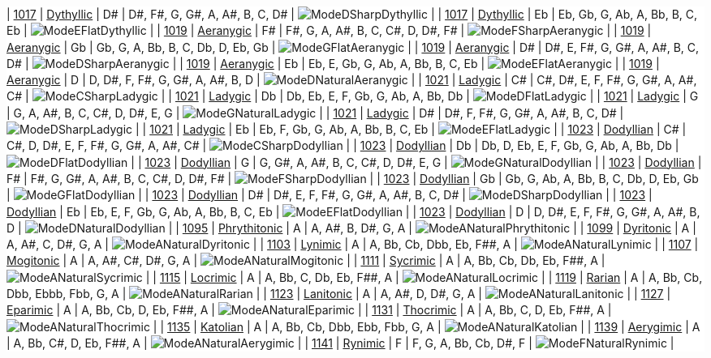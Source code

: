 | [1017](https://ianring.com/musictheory/scales/1017) | [Dythyllic](ModeDSharpDythyllic.md) | D# | D#, F#, G, G#, A, A#, B, C, D# | ![ModeDSharpDythyllic](ModeDSharpDythyllic.png) |
| [1017](https://ianring.com/musictheory/scales/1017) | [Dythyllic](ModeEFlatDythyllic.md) | Eb | Eb, Gb, G, Ab, A, Bb, B, C, Eb | ![ModeEFlatDythyllic](ModeEFlatDythyllic.png) |
| [1019](https://ianring.com/musictheory/scales/1019) | [Aeranygic](ModeFSharpAeranygic.md) | F# | F#, G, A, A#, B, C, C#, D, D#, F# | ![ModeFSharpAeranygic](ModeFSharpAeranygic.png) |
| [1019](https://ianring.com/musictheory/scales/1019) | [Aeranygic](ModeGFlatAeranygic.md) | Gb | Gb, G, A, Bb, B, C, Db, D, Eb, Gb | ![ModeGFlatAeranygic](ModeGFlatAeranygic.png) |
| [1019](https://ianring.com/musictheory/scales/1019) | [Aeranygic](ModeDSharpAeranygic.md) | D# | D#, E, F#, G, G#, A, A#, B, C, D# | ![ModeDSharpAeranygic](ModeDSharpAeranygic.png) |
| [1019](https://ianring.com/musictheory/scales/1019) | [Aeranygic](ModeEFlatAeranygic.md) | Eb | Eb, E, Gb, G, Ab, A, Bb, B, C, Eb | ![ModeEFlatAeranygic](ModeEFlatAeranygic.png) |
| [1019](https://ianring.com/musictheory/scales/1019) | [Aeranygic](ModeDNaturalAeranygic.md) | D | D, D#, F, F#, G, G#, A, A#, B, D | ![ModeDNaturalAeranygic](ModeDNaturalAeranygic.png) |
| [1021](https://ianring.com/musictheory/scales/1021) | [Ladygic](ModeCSharpLadygic.md) | C# | C#, D#, E, F, F#, G, G#, A, A#, C# | ![ModeCSharpLadygic](ModeCSharpLadygic.png) |
| [1021](https://ianring.com/musictheory/scales/1021) | [Ladygic](ModeDFlatLadygic.md) | Db | Db, Eb, E, F, Gb, G, Ab, A, Bb, Db | ![ModeDFlatLadygic](ModeDFlatLadygic.png) |
| [1021](https://ianring.com/musictheory/scales/1021) | [Ladygic](ModeGNaturalLadygic.md) | G | G, A, A#, B, C, C#, D, D#, E, G | ![ModeGNaturalLadygic](ModeGNaturalLadygic.png) |
| [1021](https://ianring.com/musictheory/scales/1021) | [Ladygic](ModeDSharpLadygic.md) | D# | D#, F, F#, G, G#, A, A#, B, C, D# | ![ModeDSharpLadygic](ModeDSharpLadygic.png) |
| [1021](https://ianring.com/musictheory/scales/1021) | [Ladygic](ModeEFlatLadygic.md) | Eb | Eb, F, Gb, G, Ab, A, Bb, B, C, Eb | ![ModeEFlatLadygic](ModeEFlatLadygic.png) |
| [1023](https://ianring.com/musictheory/scales/1023) | [Dodyllian](ModeCSharpDodyllian.md) | C# | C#, D, D#, E, F, F#, G, G#, A, A#, C# | ![ModeCSharpDodyllian](ModeCSharpDodyllian.png) |
| [1023](https://ianring.com/musictheory/scales/1023) | [Dodyllian](ModeDFlatDodyllian.md) | Db | Db, D, Eb, E, F, Gb, G, Ab, A, Bb, Db | ![ModeDFlatDodyllian](ModeDFlatDodyllian.png) |
| [1023](https://ianring.com/musictheory/scales/1023) | [Dodyllian](ModeGNaturalDodyllian.md) | G | G, G#, A, A#, B, C, C#, D, D#, E, G | ![ModeGNaturalDodyllian](ModeGNaturalDodyllian.png) |
| [1023](https://ianring.com/musictheory/scales/1023) | [Dodyllian](ModeFSharpDodyllian.md) | F# | F#, G, G#, A, A#, B, C, C#, D, D#, F# | ![ModeFSharpDodyllian](ModeFSharpDodyllian.png) |
| [1023](https://ianring.com/musictheory/scales/1023) | [Dodyllian](ModeGFlatDodyllian.md) | Gb | Gb, G, Ab, A, Bb, B, C, Db, D, Eb, Gb | ![ModeGFlatDodyllian](ModeGFlatDodyllian.png) |
| [1023](https://ianring.com/musictheory/scales/1023) | [Dodyllian](ModeDSharpDodyllian.md) | D# | D#, E, F, F#, G, G#, A, A#, B, C, D# | ![ModeDSharpDodyllian](ModeDSharpDodyllian.png) |
| [1023](https://ianring.com/musictheory/scales/1023) | [Dodyllian](ModeEFlatDodyllian.md) | Eb | Eb, E, F, Gb, G, Ab, A, Bb, B, C, Eb | ![ModeEFlatDodyllian](ModeEFlatDodyllian.png) |
| [1023](https://ianring.com/musictheory/scales/1023) | [Dodyllian](ModeDNaturalDodyllian.md) | D | D, D#, E, F, F#, G, G#, A, A#, B, D | ![ModeDNaturalDodyllian](ModeDNaturalDodyllian.png) |
| [1095](https://ianring.com/musictheory/scales/1095) | [Phrythitonic](ModeANaturalPhrythitonic.md) | A | A, A#, B, D#, G, A | ![ModeANaturalPhrythitonic](ModeANaturalPhrythitonic.png) |
| [1099](https://ianring.com/musictheory/scales/1099) | [Dyritonic](ModeANaturalDyritonic.md) | A | A, A#, C, D#, G, A | ![ModeANaturalDyritonic](ModeANaturalDyritonic.png) |
| [1103](https://ianring.com/musictheory/scales/1103) | [Lynimic](ModeANaturalLynimic.md) | A | A, Bb, Cb, Dbb, Eb, F##, A | ![ModeANaturalLynimic](ModeANaturalLynimic.png) |
| [1107](https://ianring.com/musictheory/scales/1107) | [Mogitonic](ModeANaturalMogitonic.md) | A | A, A#, C#, D#, G, A | ![ModeANaturalMogitonic](ModeANaturalMogitonic.png) |
| [1111](https://ianring.com/musictheory/scales/1111) | [Sycrimic](ModeANaturalSycrimic.md) | A | A, Bb, Cb, Db, Eb, F##, A | ![ModeANaturalSycrimic](ModeANaturalSycrimic.png) |
| [1115](https://ianring.com/musictheory/scales/1115) | [Locrimic](ModeANaturalLocrimic.md) | A | A, Bb, C, Db, Eb, F##, A | ![ModeANaturalLocrimic](ModeANaturalLocrimic.png) |
| [1119](https://ianring.com/musictheory/scales/1119) | [Rarian](ModeANaturalRarian.md) | A | A, Bb, Cb, Dbb, Ebbb, Fbb, G, A | ![ModeANaturalRarian](ModeANaturalRarian.png) |
| [1123](https://ianring.com/musictheory/scales/1123) | [Lanitonic](ModeANaturalLanitonic.md) | A | A, A#, D, D#, G, A | ![ModeANaturalLanitonic](ModeANaturalLanitonic.png) |
| [1127](https://ianring.com/musictheory/scales/1127) | [Eparimic](ModeANaturalEparimic.md) | A | A, Bb, Cb, D, Eb, F##, A | ![ModeANaturalEparimic](ModeANaturalEparimic.png) |
| [1131](https://ianring.com/musictheory/scales/1131) | [Thocrimic](ModeANaturalThocrimic.md) | A | A, Bb, C, D, Eb, F##, A | ![ModeANaturalThocrimic](ModeANaturalThocrimic.png) |
| [1135](https://ianring.com/musictheory/scales/1135) | [Katolian](ModeANaturalKatolian.md) | A | A, Bb, Cb, Dbb, Ebb, Fbb, G, A | ![ModeANaturalKatolian](ModeANaturalKatolian.png) |
| [1139](https://ianring.com/musictheory/scales/1139) | [Aerygimic](ModeANaturalAerygimic.md) | A | A, Bb, C#, D, Eb, F##, A | ![ModeANaturalAerygimic](ModeANaturalAerygimic.png) |
| [1141](https://ianring.com/musictheory/scales/1141) | [Rynimic](ModeFNaturalRynimic.md) | F | F, G, A, Bb, Cb, D#, F | ![ModeFNaturalRynimic](ModeFNaturalRynimic.png) |